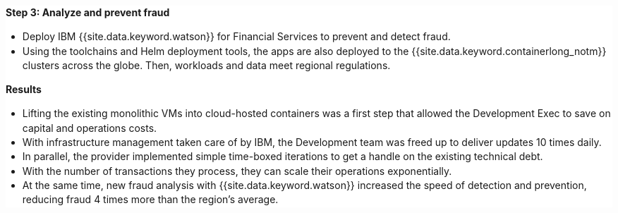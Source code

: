 **Step 3: Analyze and prevent fraud**
* Deploy IBM {{site.data.keyword.watson}} for Financial Services to prevent and detect fraud.
* Using the toolchains and Helm deployment tools, the apps are also deployed to the {{site.data.keyword.containerlong_notm}} clusters across the globe. Then, workloads and data meet regional regulations.

**Results**
* Lifting the existing monolithic VMs into cloud-hosted containers was a first step that allowed the Development Exec to save on capital and operations costs.
* With infrastructure management taken care of by IBM, the Development team was freed up to deliver updates 10 times daily.
* In parallel, the provider implemented simple time-boxed iterations to get a handle on the existing technical debt.
* With the number of transactions they process, they can scale their operations exponentially.
* At the same time, new fraud analysis with {{site.data.keyword.watson}} increased the speed of detection and prevention, reducing fraud 4 times more than the region’s average.



